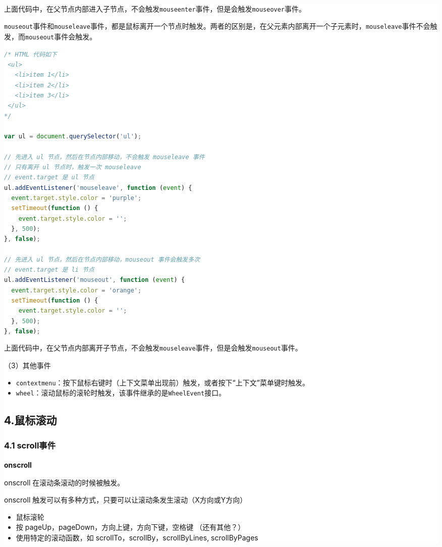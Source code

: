 上面代码中，在父节点内部进入子节点，不会触发`mouseenter`事件，但是会触发`mouseover`事件。



`mouseout`事件和`mouseleave`事件，都是鼠标离开一个节点时触发。两者的区别是，在父元素内部离开一个子元素时，`mouseleave`事件不会触发，而`mouseout`事件会触发。

```JavaScript
/* HTML 代码如下
 <ul>
   <li>item 1</li>
   <li>item 2</li>
   <li>item 3</li>
 </ul>
*/

var ul = document.querySelector('ul');

// 先进入 ul 节点，然后在节点内部移动，不会触发 mouseleave 事件
// 只有离开 ul 节点时，触发一次 mouseleave
// event.target 是 ul 节点
ul.addEventListener('mouseleave', function (event) {
  event.target.style.color = 'purple';
  setTimeout(function () {
    event.target.style.color = '';
  }, 500);
}, false);

// 先进入 ul 节点，然后在节点内部移动，mouseout 事件会触发多次
// event.target 是 li 节点
ul.addEventListener('mouseout', function (event) {
  event.target.style.color = 'orange';
  setTimeout(function () {
    event.target.style.color = '';
  }, 500);
}, false);
```

上面代码中，在父节点内部离开子节点，不会触发`mouseleave`事件，但是会触发`mouseout`事件。

（3）其他事件

- `contextmenu`：按下鼠标右键时（上下文菜单出现前）触发，或者按下“上下文”菜单键时触发。
- `wheel`：滚动鼠标的滚轮时触发，该事件继承的是`WheelEvent`接口。

## 4.鼠标滚动

### 4.1 scroll事件

**onscroll**

onscroll 在滚动条滚动的时候被触发。

onscroll 触发可以有多种方式，只要可以让滚动条发生滚动（X方向或Y方向）

- 鼠标滚轮
- 按 pageUp，pageDown，方向上键，方向下键，空格键 （还有其他？）
- 使用特定的滚动函数，如 scrollTo，scrollBy，scrollByLines, scrollByPages
